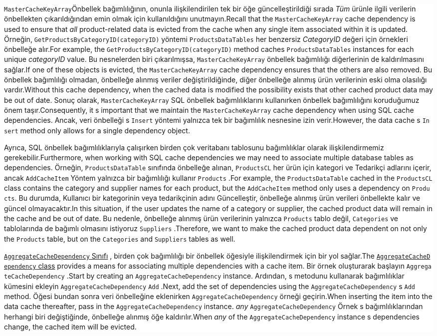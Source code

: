 <span data-ttu-id="962f2-305">`MasterCacheKeyArray`Önbellek bağımlılığının, onunla ilişkilendirilen tek bir öğe güncelleştirildiği sırada *Tüm* ürünle ilgili verilerin önbellekten çıkarıldığından emin olmak için kullanıldığını unutmayın.</span><span class="sxs-lookup"><span data-stu-id="962f2-305">Recall that the `MasterCacheKeyArray` cache dependency is used to ensure that *all* product-related data is evicted from the cache when any single item associated within it is updated.</span></span> <span data-ttu-id="962f2-306">Örneğin, `GetProductsByCategoryID(categoryID)` yöntemi `ProductsDataTables` her benzersiz *CategoryID* değeri için örnekleri önbelleğe alır.</span><span class="sxs-lookup"><span data-stu-id="962f2-306">For example, the `GetProductsByCategoryID(categoryID)` method caches `ProductsDataTables` instances for each unique *categoryID* value.</span></span> <span data-ttu-id="962f2-307">Bu nesnelerden biri çıkarılmışsa, `MasterCacheKeyArray` önbellek bağımlılığı diğerlerinin de kaldırılmasını sağlar.</span><span class="sxs-lookup"><span data-stu-id="962f2-307">If one of these objects is evicted, the `MasterCacheKeyArray` cache dependency ensures that the others are also removed.</span></span> <span data-ttu-id="962f2-308">Bu önbellek bağımlılığı olmadan, önbelleğe alınmış veriler değiştirildiğinde, diğer önbelleğe alınmış ürün verilerinin eski olma olasılığı vardır.</span><span class="sxs-lookup"><span data-stu-id="962f2-308">Without this cache dependency, when the cached data is modified the possibility exists that other cached product data may be out of date.</span></span> <span data-ttu-id="962f2-309">Sonuç olarak, `MasterCacheKeyArray` SQL önbellek bağımlılıklarını kullanırken önbellek bağımlılığını koruduğumuz önem taşır.</span><span class="sxs-lookup"><span data-stu-id="962f2-309">Consequently, it s important that we maintain the `MasterCacheKeyArray` cache dependency when using SQL cache dependencies.</span></span> <span data-ttu-id="962f2-310">Ancak, veri önbelleği s `Insert` yöntemi yalnızca tek bir bağımlılık nesnesine izin verir.</span><span class="sxs-lookup"><span data-stu-id="962f2-310">However, the data cache s `Insert` method only allows for a single dependency object.</span></span>

<span data-ttu-id="962f2-311">Ayrıca, SQL önbellek bağımlılıklarıyla çalışırken birden çok veritabanı tablosunu bağımlılıklar olarak ilişkilendirmemiz gerekebilir.</span><span class="sxs-lookup"><span data-stu-id="962f2-311">Furthermore, when working with SQL cache dependencies we may need to associate multiple database tables as dependencies.</span></span> <span data-ttu-id="962f2-312">Örneğin, `ProductsDataTable` sınıfında önbelleğe alınan, `ProductsCL` her ürün için kategori ve Tedarikçi adlarını içerir, ancak `AddCacheItem` Yöntem yalnızca bir bağımlılığı kullanır `Products` .</span><span class="sxs-lookup"><span data-stu-id="962f2-312">For example, the `ProductsDataTable` cached in the `ProductsCL` class contains the category and supplier names for each product, but the `AddCacheItem` method only uses a dependency on `Products`.</span></span> <span data-ttu-id="962f2-313">Bu durumda, Kullanıcı bir kategorinin veya tedarikçinin adını Güncelleştir, önbelleğe alınmış ürün verileri önbellekte kalır ve güncel olmayacaktır.</span><span class="sxs-lookup"><span data-stu-id="962f2-313">In this situation, if the user updates the name of a category or supplier, the cached product data will remain in the cache and be out of date.</span></span> <span data-ttu-id="962f2-314">Bu nedenle, önbelleğe alınmış ürün verilerinin yalnızca `Products` tablo değil, `Categories` ve tablolarında de bağımlı olmasını istiyoruz `Suppliers` .</span><span class="sxs-lookup"><span data-stu-id="962f2-314">Therefore, we want to make the cached product data dependent on not only the `Products` table, but on the `Categories` and `Suppliers` tables as well.</span></span>

<span data-ttu-id="962f2-315">[ `AggregateCacheDependency` Sınıfı](https://msdn.microsoft.com/library/system.web.caching.aggregatecachedependency.aspx) , birden çok bağımlılığı bir önbellek öğesiyle ilişkilendirmek için bir yol sağlar.</span><span class="sxs-lookup"><span data-stu-id="962f2-315">The [`AggregateCacheDependency` class](https://msdn.microsoft.com/library/system.web.caching.aggregatecachedependency.aspx) provides a means for associating multiple dependencies with a cache item.</span></span> <span data-ttu-id="962f2-316">Bir örnek oluşturarak başlayın `AggregateCacheDependency` .</span><span class="sxs-lookup"><span data-stu-id="962f2-316">Start by creating an `AggregateCacheDependency` instance.</span></span> <span data-ttu-id="962f2-317">Ardından, s metodunu kullanarak bağımlılıklar kümesini ekleyin `AggregateCacheDependency` `Add` .</span><span class="sxs-lookup"><span data-stu-id="962f2-317">Next, add the set of dependencies using the `AggregateCacheDependency` s `Add` method.</span></span> <span data-ttu-id="962f2-318">Öğesi bundan sonra veri önbelleğine eklenirken `AggregateCacheDependency` örneği geçirin.</span><span class="sxs-lookup"><span data-stu-id="962f2-318">When inserting the item into the data cache thereafter, pass in the `AggregateCacheDependency` instance.</span></span> <span data-ttu-id="962f2-319">*any* `AggregateCacheDependency` Örnek s bağımlılıklarından herhangi biri değiştiğinde, önbelleğe alınmış öğe kaldırılır.</span><span class="sxs-lookup"><span data-stu-id="962f2-319">When *any* of the `AggregateCacheDependency` instance s dependencies change, the cached item will be evicted.</span></span>
